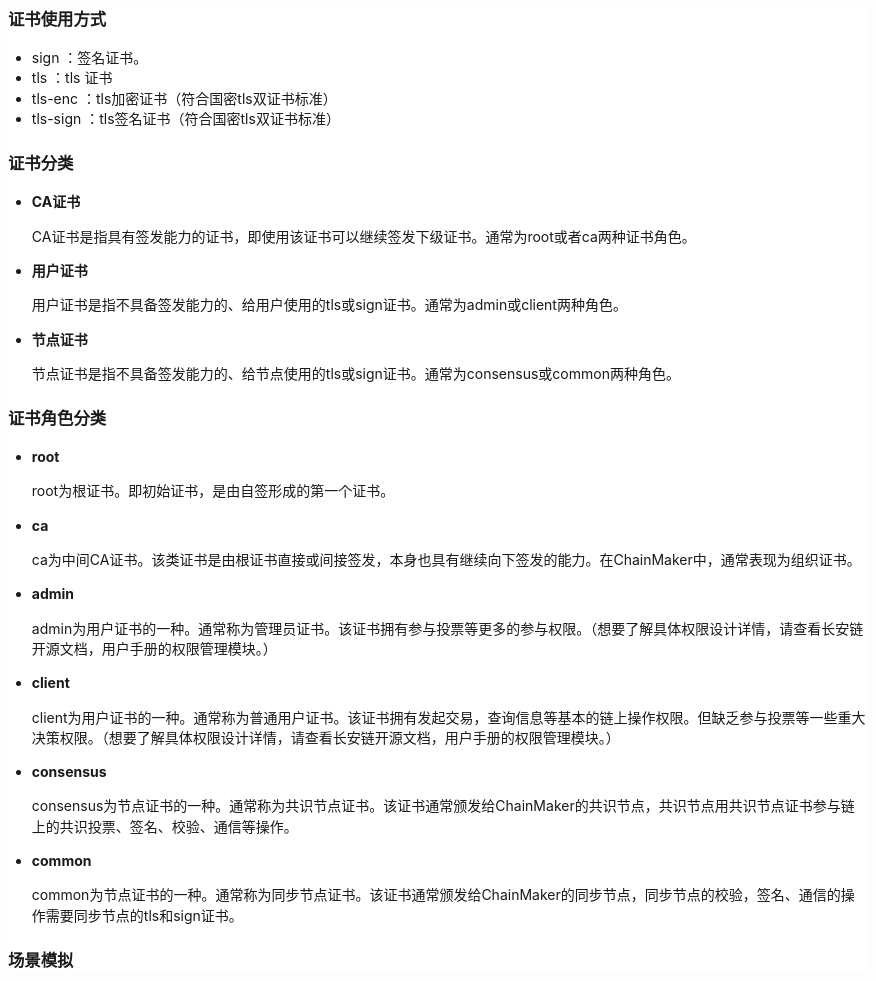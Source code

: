 ### 证书使用方式

* sign ：签名证书。
* tls ：tls 证书
* tls-enc ：tls加密证书（符合国密tls双证书标准）
* tls-sign ：tls签名证书（符合国密tls双证书标准）

### 证书分类

* **CA证书**

  CA证书是指具有签发能力的证书，即使用该证书可以继续签发下级证书。通常为root或者ca两种证书角色。

* **用户证书**

  用户证书是指不具备签发能力的、给用户使用的tls或sign证书。通常为admin或client两种角色。

* **节点证书**

  节点证书是指不具备签发能力的、给节点使用的tls或sign证书。通常为consensus或common两种角色。

### 证书角色分类

* **root**

  root为根证书。即初始证书，是由自签形成的第一个证书。

* **ca**

  ca为中间CA证书。该类证书是由根证书直接或间接签发，本身也具有继续向下签发的能力。在ChainMaker中，通常表现为组织证书。

* **admin**

  admin为用户证书的一种。通常称为管理员证书。该证书拥有参与投票等更多的参与权限。（想要了解具体权限设计详情，请查看长安链开源文档，用户手册的权限管理模块。）

* **client**

  client为用户证书的一种。通常称为普通用户证书。该证书拥有发起交易，查询信息等基本的链上操作权限。但缺乏参与投票等一些重大决策权限。（想要了解具体权限设计详情，请查看长安链开源文档，用户手册的权限管理模块。）

* **consensus**

  consensus为节点证书的一种。通常称为共识节点证书。该证书通常颁发给ChainMaker的共识节点，共识节点用共识节点证书参与链上的共识投票、签名、校验、通信等操作。

* **common**

  common为节点证书的一种。通常称为同步节点证书。该证书通常颁发给ChainMaker的同步节点，同步节点的校验，签名、通信的操作需要同步节点的tls和sign证书。



### 场景模拟
